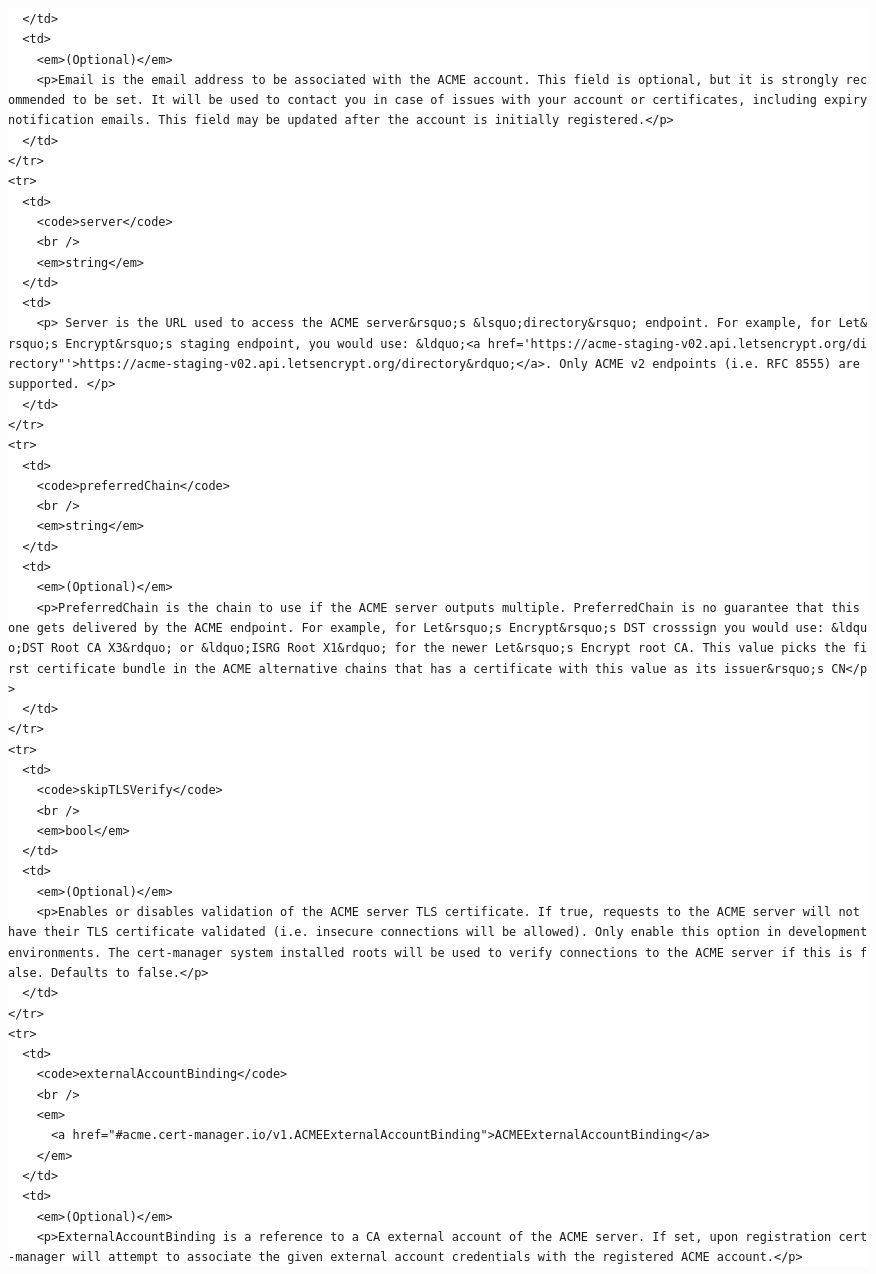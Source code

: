       </td>
      <td>
        <em>(Optional)</em>
        <p>Email is the email address to be associated with the ACME account. This field is optional, but it is strongly recommended to be set. It will be used to contact you in case of issues with your account or certificates, including expiry notification emails. This field may be updated after the account is initially registered.</p>
      </td>
    </tr>
    <tr>
      <td>
        <code>server</code>
        <br />
        <em>string</em>
      </td>
      <td>
        <p> Server is the URL used to access the ACME server&rsquo;s &lsquo;directory&rsquo; endpoint. For example, for Let&rsquo;s Encrypt&rsquo;s staging endpoint, you would use: &ldquo;<a href='https://acme-staging-v02.api.letsencrypt.org/directory"'>https://acme-staging-v02.api.letsencrypt.org/directory&rdquo;</a>. Only ACME v2 endpoints (i.e. RFC 8555) are supported. </p>
      </td>
    </tr>
    <tr>
      <td>
        <code>preferredChain</code>
        <br />
        <em>string</em>
      </td>
      <td>
        <em>(Optional)</em>
        <p>PreferredChain is the chain to use if the ACME server outputs multiple. PreferredChain is no guarantee that this one gets delivered by the ACME endpoint. For example, for Let&rsquo;s Encrypt&rsquo;s DST crosssign you would use: &ldquo;DST Root CA X3&rdquo; or &ldquo;ISRG Root X1&rdquo; for the newer Let&rsquo;s Encrypt root CA. This value picks the first certificate bundle in the ACME alternative chains that has a certificate with this value as its issuer&rsquo;s CN</p>
      </td>
    </tr>
    <tr>
      <td>
        <code>skipTLSVerify</code>
        <br />
        <em>bool</em>
      </td>
      <td>
        <em>(Optional)</em>
        <p>Enables or disables validation of the ACME server TLS certificate. If true, requests to the ACME server will not have their TLS certificate validated (i.e. insecure connections will be allowed). Only enable this option in development environments. The cert-manager system installed roots will be used to verify connections to the ACME server if this is false. Defaults to false.</p>
      </td>
    </tr>
    <tr>
      <td>
        <code>externalAccountBinding</code>
        <br />
        <em>
          <a href="#acme.cert-manager.io/v1.ACMEExternalAccountBinding">ACMEExternalAccountBinding</a>
        </em>
      </td>
      <td>
        <em>(Optional)</em>
        <p>ExternalAccountBinding is a reference to a CA external account of the ACME server. If set, upon registration cert-manager will attempt to associate the given external account credentials with the registered ACME account.</p>